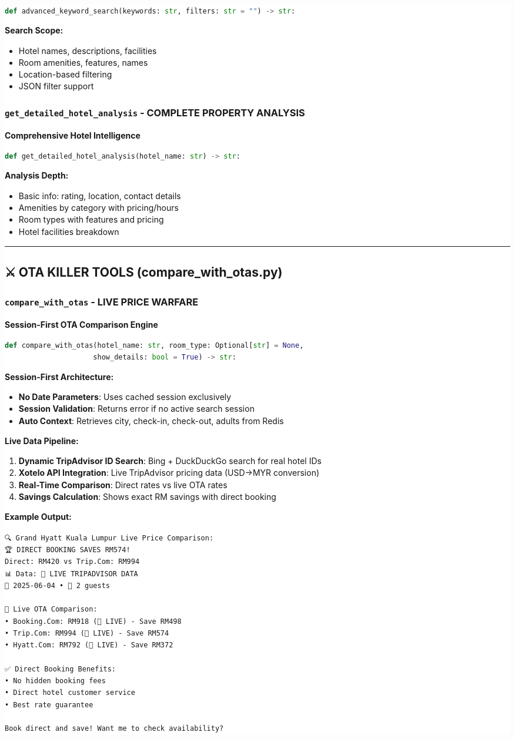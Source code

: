 ```python
def advanced_keyword_search(keywords: str, filters: str = "") -> str:
```

**Search Scope:**
- Hotel names, descriptions, facilities
- Room amenities, features, names
- Location-based filtering
- JSON filter support

### `get_detailed_hotel_analysis` - **COMPLETE PROPERTY ANALYSIS**
**Comprehensive Hotel Intelligence**

```python
def get_detailed_hotel_analysis(hotel_name: str) -> str:
```

**Analysis Depth:**
- Basic info: rating, location, contact details
- Amenities by category with pricing/hours
- Room types with features and pricing  
- Hotel facilities breakdown

---

## ⚔️ **OTA KILLER TOOLS** (compare_with_otas.py)

### `compare_with_otas` - **LIVE PRICE WARFARE**
**Session-First OTA Comparison Engine**

```python
def compare_with_otas(hotel_name: str, room_type: Optional[str] = None, 
                     show_details: bool = True) -> str:
```

**Session-First Architecture:**
- **No Date Parameters**: Uses cached session exclusively
- **Session Validation**: Returns error if no active search session
- **Auto Context**: Retrieves city, check-in, check-out, adults from Redis

**Live Data Pipeline:**
1. **Dynamic TripAdvisor ID Search**: Bing + DuckDuckGo search for real hotel IDs
2. **Xotelo API Integration**: Live TripAdvisor pricing data (USD→MYR conversion)
3. **Real-Time Comparison**: Direct rates vs live OTA rates
4. **Savings Calculation**: Shows exact RM savings with direct booking

**Example Output:**
```
🔍 Grand Hyatt Kuala Lumpur Live Price Comparison:
🏆 DIRECT BOOKING SAVES RM574!
Direct: RM420 vs Trip.Com: RM994
📊 Data: 🔴 LIVE TRIPADVISOR DATA
📅 2025-06-04 • 👥 2 guests

💸 Live OTA Comparison:
• Booking.Com: RM918 (🔴 LIVE) - Save RM498
• Trip.Com: RM994 (🔴 LIVE) - Save RM574  
• Hyatt.Com: RM792 (🔴 LIVE) - Save RM372

✅ Direct Booking Benefits:
• No hidden booking fees
• Direct hotel customer service  
• Best rate guarantee

Book direct and save! Want me to check availability?
```
